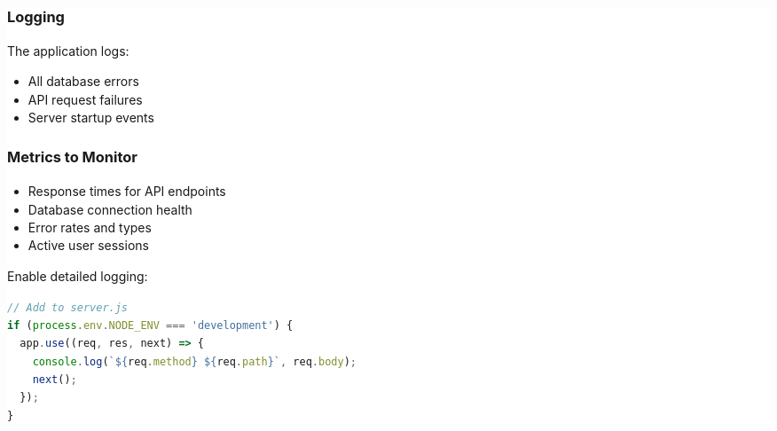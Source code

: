 ### Logging
The application logs:
- All database errors
- API request failures
- Server startup events

### Metrics to Monitor
- Response times for API endpoints
- Database connection health
- Error rates and types
- Active user sessions  



Enable detailed logging:
```javascript
// Add to server.js
if (process.env.NODE_ENV === 'development') {
  app.use((req, res, next) => {
    console.log(`${req.method} ${req.path}`, req.body);
    next();
  });
}
```